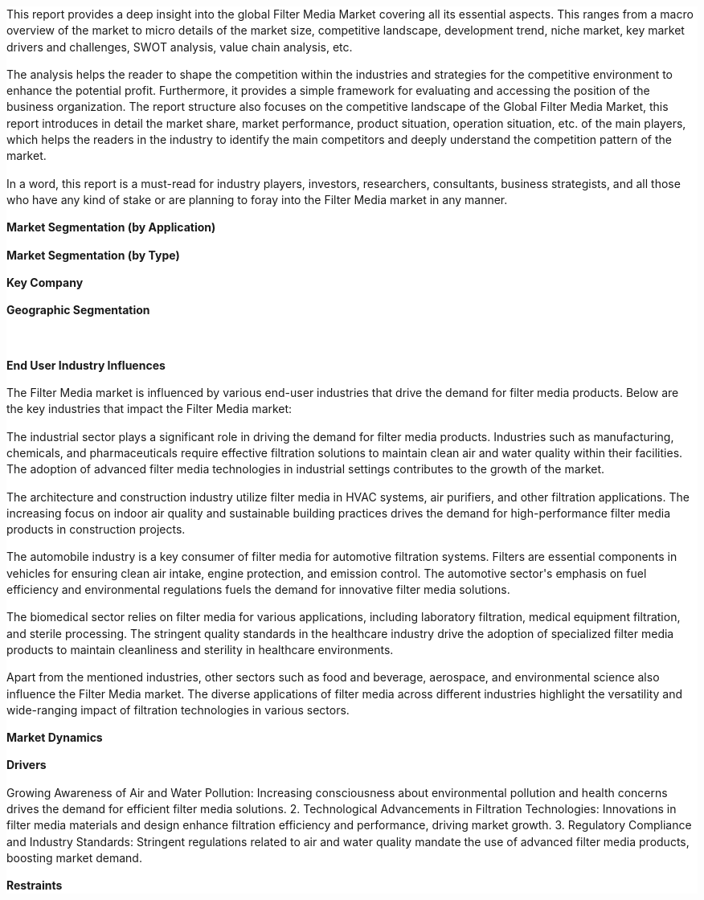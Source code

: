 </p><p>This report provides a deep insight into the global Filter Media Market covering all its essential aspects. This ranges from a macro overview of the market to micro details of the market size, competitive landscape, development trend, niche market, key market drivers and challenges, SWOT analysis, value chain analysis, etc.</p><p>
</p><p>The analysis helps the reader to shape the competition within the industries and strategies for the competitive environment to enhance the potential profit. Furthermore, it provides a simple framework for evaluating and accessing the position of the business organization. The report structure also focuses on the competitive landscape of the Global Filter Media Market, this report introduces in detail the market share, market performance, product situation, operation situation, etc. of the main players, which helps the readers in the industry to identify the main competitors and deeply understand the competition pattern of the market.</p><p>
</p><p>In a word, this report is a must-read for industry players, investors, researchers, consultants, business strategists, and all those who have any kind of stake or are planning to foray into the Filter Media market in any manner.</p><p>
<strong>Market Segmentation (by Application)</strong></p><p>
</p><p>
<strong>Market Segmentation (by Type)</strong></p><p>
</p><p>
<strong>Key Company</strong></p><p>
</p><p>
<strong>Geographic Segmentation</strong></p><p>
</p><p>
 </p><p>
<strong>End User Industry Influences</strong></p><p>
The Filter Media market is influenced by various end-user industries that drive the demand for filter media products. Below are the key industries that impact the Filter Media market:</p><p>
</p><p>
The industrial sector plays a significant role in driving the demand for filter media products. Industries such as manufacturing, chemicals, and pharmaceuticals require effective filtration solutions to maintain clean air and water quality within their facilities. The adoption of advanced filter media technologies in industrial settings contributes to the growth of the market.</p><p>
</p><p>
The architecture and construction industry utilize filter media in HVAC systems, air purifiers, and other filtration applications. The increasing focus on indoor air quality and sustainable building practices drives the demand for high-performance filter media products in construction projects.</p><p>
</p><p>
The automobile industry is a key consumer of filter media for automotive filtration systems. Filters are essential components in vehicles for ensuring clean air intake, engine protection, and emission control. The automotive sector's emphasis on fuel efficiency and environmental regulations fuels the demand for innovative filter media solutions.</p><p>
</p><p>
The biomedical sector relies on filter media for various applications, including laboratory filtration, medical equipment filtration, and sterile processing. The stringent quality standards in the healthcare industry drive the adoption of specialized filter media products to maintain cleanliness and sterility in healthcare environments.</p><p>
</p><p>
Apart from the mentioned industries, other sectors such as food and beverage, aerospace, and environmental science also influence the Filter Media market. The diverse applications of filter media across different industries highlight the versatility and wide-ranging impact of filtration technologies in various sectors.</p><p>
<strong>Market Dynamics</strong></p><p>
<strong>Drivers</strong></p><p>
Growing Awareness of Air and Water Pollution: Increasing consciousness about environmental pollution and health concerns drives the demand for efficient filter media solutions. 2. Technological Advancements in Filtration Technologies: Innovations in filter media materials and design enhance filtration efficiency and performance, driving market growth. 3. Regulatory Compliance and Industry Standards: Stringent regulations related to air and water quality mandate the use of advanced filter media products, boosting market demand.</p><p>
<strong>Restraints</strong></p><p>
